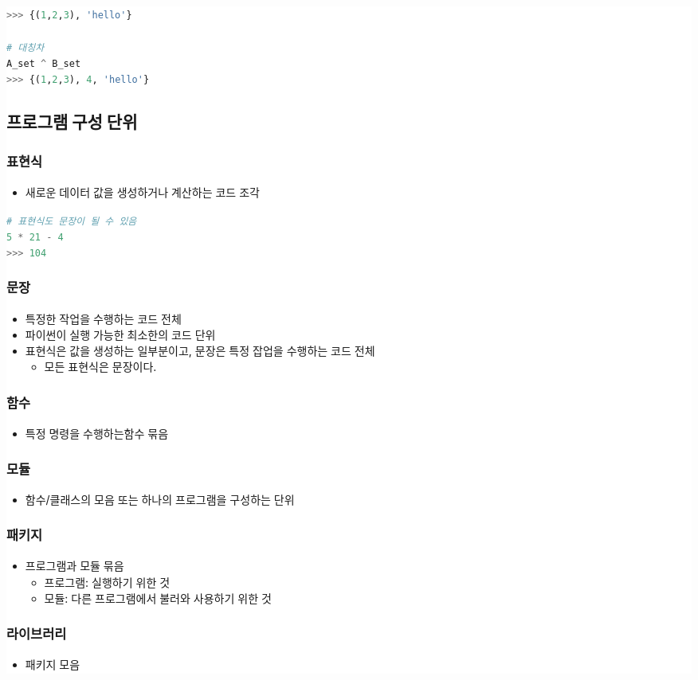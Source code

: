 ```python
>>> {(1,2,3), 'hello'}

# 대칭차
A_set ^ B_set
>>> {(1,2,3), 4, 'hello'}
```

## 프로그램 구성 단위

### 표현식

- 새로운 데이터 값을 생성하거나 계산하는 코드 조각

```python
# 표현식도 문장이 될 수 있음
5 * 21 - 4
>>> 104
```

### 문장

- 특정한 작업을 수행하는 코드 전체
- 파이썬이 실행 가능한 최소한의 코드 단위
- 표현식은 값을  생성하는 일부분이고, 문장은 특정 잡업을 수행하는 코드 전체
  - 모든 표현식은 문장이다. 

### 함수

- 특정 명령을 수행하는함수 묶음

### 모듈

- 함수/클래스의 모음 또는 하나의 프로그램을 구성하는 단위

### 패키지

- 프로그램과 모듈 묶음
  - 프로그램: 실행하기 위한 것
  - 모듈: 다른 프로그램에서 불러와 사용하기 위한 것

### 라이브러리

- 패키지 모음